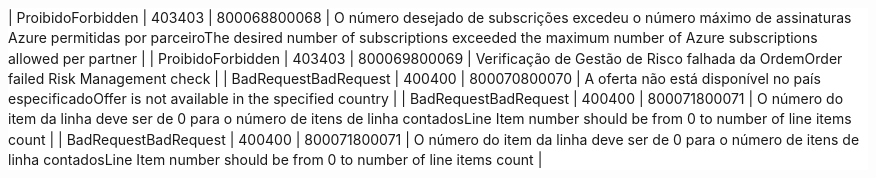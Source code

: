| <span data-ttu-id="d7d5b-537">Proibido</span><span class="sxs-lookup"><span data-stu-id="d7d5b-537">Forbidden</span></span>           | <span data-ttu-id="d7d5b-538">403</span><span class="sxs-lookup"><span data-stu-id="d7d5b-538">403</span></span>             | <span data-ttu-id="d7d5b-539">800068</span><span class="sxs-lookup"><span data-stu-id="d7d5b-539">800068</span></span>     | <span data-ttu-id="d7d5b-540">O número desejado de subscrições excedeu o número máximo de assinaturas Azure permitidas por parceiro</span><span class="sxs-lookup"><span data-stu-id="d7d5b-540">The desired number of subscriptions exceeded the maximum number of Azure subscriptions allowed per partner</span></span>                                                                                                                                                                                                                                                                                                                                                                                       |
| <span data-ttu-id="d7d5b-541">Proibido</span><span class="sxs-lookup"><span data-stu-id="d7d5b-541">Forbidden</span></span>           | <span data-ttu-id="d7d5b-542">403</span><span class="sxs-lookup"><span data-stu-id="d7d5b-542">403</span></span>             | <span data-ttu-id="d7d5b-543">800069</span><span class="sxs-lookup"><span data-stu-id="d7d5b-543">800069</span></span>     | <span data-ttu-id="d7d5b-544">Verificação de Gestão de Risco falhada da Ordem</span><span class="sxs-lookup"><span data-stu-id="d7d5b-544">Order failed Risk Management check</span></span>                                                                                                                                                                                                                                                                                                                                                                                                                                                               |
| <span data-ttu-id="d7d5b-545">BadRequest</span><span class="sxs-lookup"><span data-stu-id="d7d5b-545">BadRequest</span></span>          | <span data-ttu-id="d7d5b-546">400</span><span class="sxs-lookup"><span data-stu-id="d7d5b-546">400</span></span>             | <span data-ttu-id="d7d5b-547">800070</span><span class="sxs-lookup"><span data-stu-id="d7d5b-547">800070</span></span>     | <span data-ttu-id="d7d5b-548">A oferta não está disponível no país especificado</span><span class="sxs-lookup"><span data-stu-id="d7d5b-548">Offer is not available in the specified country</span></span>                                                                                                                                                                                                                                                                                                                                                                                                                                                  |
| <span data-ttu-id="d7d5b-549">BadRequest</span><span class="sxs-lookup"><span data-stu-id="d7d5b-549">BadRequest</span></span>          | <span data-ttu-id="d7d5b-550">400</span><span class="sxs-lookup"><span data-stu-id="d7d5b-550">400</span></span>             | <span data-ttu-id="d7d5b-551">800071</span><span class="sxs-lookup"><span data-stu-id="d7d5b-551">800071</span></span>     | <span data-ttu-id="d7d5b-552">O número do item da linha deve ser de 0 para o número de itens de linha contados</span><span class="sxs-lookup"><span data-stu-id="d7d5b-552">Line Item number should be from 0 to number of line items count</span></span>                                                                                                                                                                                                                                                                                                                                                                                                                                  |
| <span data-ttu-id="d7d5b-553">BadRequest</span><span class="sxs-lookup"><span data-stu-id="d7d5b-553">BadRequest</span></span>          | <span data-ttu-id="d7d5b-554">400</span><span class="sxs-lookup"><span data-stu-id="d7d5b-554">400</span></span>             | <span data-ttu-id="d7d5b-555">800071</span><span class="sxs-lookup"><span data-stu-id="d7d5b-555">800071</span></span>     | <span data-ttu-id="d7d5b-556">O número do item da linha deve ser de 0 para o número de itens de linha contados</span><span class="sxs-lookup"><span data-stu-id="d7d5b-556">Line Item number should be from 0 to number of line items count</span></span>                                                                                                                                                                                                                                                                                                                                                                                                                                  |